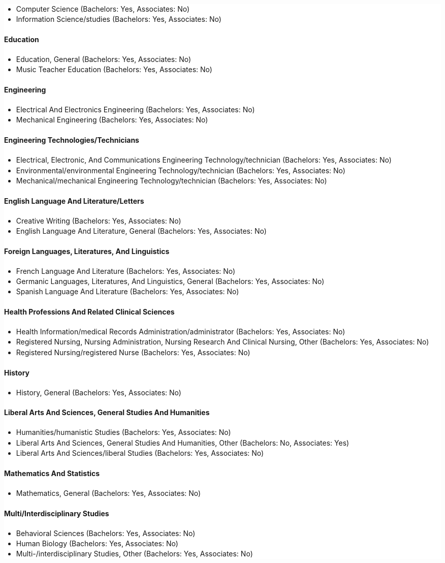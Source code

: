 - Computer Science (Bachelors: Yes, Associates: No)
- Information Science/studies (Bachelors: Yes, Associates: No)

#### Education

- Education, General (Bachelors: Yes, Associates: No)
- Music Teacher Education (Bachelors: Yes, Associates: No)

#### Engineering

- Electrical And Electronics Engineering (Bachelors: Yes, Associates: No)
- Mechanical Engineering (Bachelors: Yes, Associates: No)

#### Engineering Technologies/Technicians

- Electrical, Electronic, And Communications Engineering Technology/technician (Bachelors: Yes, Associates: No)
- Environmental/environmental Engineering Technology/technician (Bachelors: Yes, Associates: No)
- Mechanical/mechanical Engineering Technology/technician (Bachelors: Yes, Associates: No)

#### English Language And Literature/Letters

- Creative Writing (Bachelors: Yes, Associates: No)
- English Language And Literature, General (Bachelors: Yes, Associates: No)

#### Foreign Languages, Literatures, And Linguistics

- French Language And Literature (Bachelors: Yes, Associates: No)
- Germanic Languages, Literatures, And Linguistics, General (Bachelors: Yes, Associates: No)
- Spanish Language And Literature (Bachelors: Yes, Associates: No)

#### Health Professions And Related Clinical Sciences

- Health Information/medical Records Administration/administrator (Bachelors: Yes, Associates: No)
- Registered Nursing, Nursing Administration, Nursing Research And Clinical Nursing, Other (Bachelors: Yes, Associates: No)
- Registered Nursing/registered Nurse (Bachelors: Yes, Associates: No)

#### History

- History, General (Bachelors: Yes, Associates: No)

#### Liberal Arts And Sciences, General Studies And Humanities

- Humanities/humanistic Studies (Bachelors: Yes, Associates: No)
- Liberal Arts And Sciences, General Studies And Humanities, Other (Bachelors: No, Associates: Yes)
- Liberal Arts And Sciences/liberal Studies (Bachelors: Yes, Associates: No)

#### Mathematics And Statistics

- Mathematics, General (Bachelors: Yes, Associates: No)

#### Multi/Interdisciplinary Studies

- Behavioral Sciences (Bachelors: Yes, Associates: No)
- Human Biology (Bachelors: Yes, Associates: No)
- Multi-/interdisciplinary Studies, Other (Bachelors: Yes, Associates: No)
